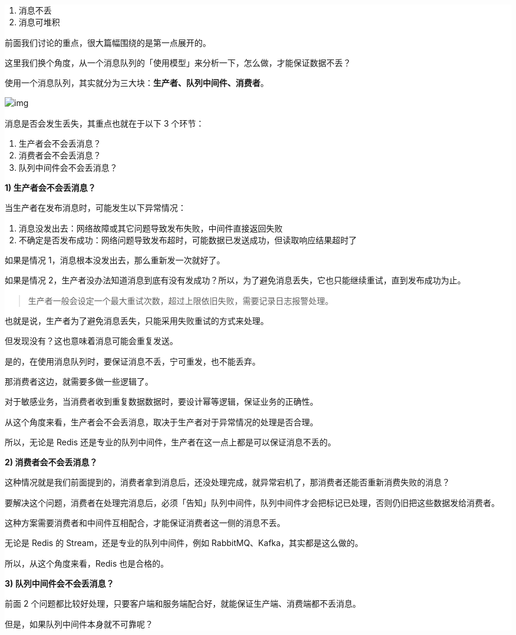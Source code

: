 1. 消息不丢
2. 消息可堆积

前面我们讨论的重点，很大篇幅围绕的是第一点展开的。

这里我们换个角度，从一个消息队列的「使用模型」来分析一下，怎么做，才能保证数据不丢？

使用一个消息队列，其实就分为三大块：**生产者、队列中间件、消费者**。



![img](https://picx.zhimg.com/50/v2-35a0c32e89c10b5c7ef13a8c73d8c9ce_720w.jpg?source=1940ef5c)



消息是否会发生丢失，其重点也就在于以下 3 个环节：

1. 生产者会不会丢消息？
2. 消费者会不会丢消息？
3. 队列中间件会不会丢消息？

**1) 生产者会不会丢消息？**

当生产者在发布消息时，可能发生以下异常情况：

1. 消息没发出去：网络故障或其它问题导致发布失败，中间件直接返回失败
2. 不确定是否发布成功：网络问题导致发布超时，可能数据已发送成功，但读取响应结果超时了

如果是情况 1，消息根本没发出去，那么重新发一次就好了。

如果是情况 2，生产者没办法知道消息到底有没有发成功？所以，为了避免消息丢失，它也只能继续重试，直到发布成功为止。

>  生产者一般会设定一个最大重试次数，超过上限依旧失败，需要记录日志报警处理。

也就是说，生产者为了避免消息丢失，只能采用失败重试的方式来处理。

但发现没有？这也意味着消息可能会重复发送。

是的，在使用消息队列时，要保证消息不丢，宁可重发，也不能丢弃。

那消费者这边，就需要多做一些逻辑了。

对于敏感业务，当消费者收到重复数据数据时，要设计幂等逻辑，保证业务的正确性。

从这个角度来看，生产者会不会丢消息，取决于生产者对于异常情况的处理是否合理。

所以，无论是 Redis 还是专业的队列中间件，生产者在这一点上都是可以保证消息不丢的。

**2) 消费者会不会丢消息？**

这种情况就是我们前面提到的，消费者拿到消息后，还没处理完成，就异常宕机了，那消费者还能否重新消费失败的消息？

要解决这个问题，消费者在处理完消息后，必须「告知」队列中间件，队列中间件才会把标记已处理，否则仍旧把这些数据发给消费者。

这种方案需要消费者和中间件互相配合，才能保证消费者这一侧的消息不丢。

无论是 Redis 的 Stream，还是专业的队列中间件，例如 RabbitMQ、Kafka，其实都是这么做的。

所以，从这个角度来看，Redis 也是合格的。

**3) 队列中间件会不会丢消息？**

前面 2 个问题都比较好处理，只要客户端和服务端配合好，就能保证生产端、消费端都不丢消息。

但是，如果队列中间件本身就不可靠呢？
